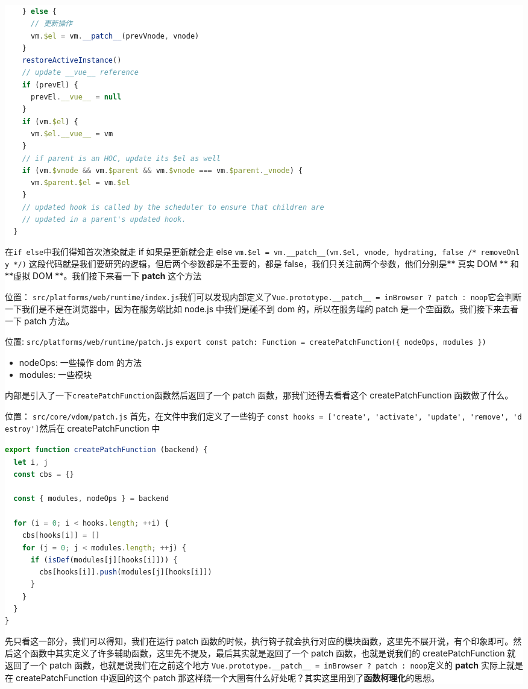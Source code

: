 ```js
    } else {
      // 更新操作
      vm.$el = vm.__patch__(prevVnode, vnode)
    }
    restoreActiveInstance()
    // update __vue__ reference
    if (prevEl) {
      prevEl.__vue__ = null
    }
    if (vm.$el) {
      vm.$el.__vue__ = vm
    }
    // if parent is an HOC, update its $el as well
    if (vm.$vnode && vm.$parent && vm.$vnode === vm.$parent._vnode) {
      vm.$parent.$el = vm.$el
    }
    // updated hook is called by the scheduler to ensure that children are
    // updated in a parent's updated hook.
  }
```
在` if else `中我们得知首次渲染就走 if 如果是更新就会走 else ` vm.$el = vm.__patch__(vm.$el, vnode, hydrating, false /* removeOnly */) `
这段代码就是我们要研究的逻辑，但后两个参数都是不重要的，都是 false，我们只关注前两个参数，他们分别是** 真实 DOM ** 和 **虚拟 DOM **。我们接下来看一下 __patch__ 这个方法

位置： ` src/platforms/web/runtime/index.js `我们可以发现内部定义了` Vue.prototype.__patch__ = inBrowser ? patch : noop `它会判断一下我们是不是在浏览器中，因为在服务端比如 node.js 中我们是碰不到 dom 的，所以在服务端的 patch 是一个空函数。我们接下来去看一下 patch 方法。

位置: ` src/platforms/web/runtime/patch.js `
` export const patch: Function = createPatchFunction({ nodeOps, modules }) `

+ nodeOps: 一些操作 dom 的方法
+ modules: 一些模块

内部是引入了一下` createPatchFunction `函数然后返回了一个 patch 函数，那我们还得去看看这个 createPatchFunction 函数做了什么。

位置： ` src/core/vdom/patch.js `
首先，在文件中我们定义了一些钩子 ` const hooks = ['create', 'activate', 'update', 'remove', 'destroy'] `然后在 createPatchFunction 中
```js
export function createPatchFunction (backend) {
  let i, j
  const cbs = {}

  const { modules, nodeOps } = backend

  for (i = 0; i < hooks.length; ++i) {
    cbs[hooks[i]] = []
    for (j = 0; j < modules.length; ++j) {
      if (isDef(modules[j][hooks[i]])) {
        cbs[hooks[i]].push(modules[j][hooks[i]])
      }
    }
  }
}
```
先只看这一部分，我们可以得知，我们在运行 patch 函数的时候，执行钩子就会执行对应的模块函数，这里先不展开说，有个印象即可。然后这个函数中其实定义了许多辅助函数，这里先不提及，最后其实就是返回了一个 patch 函数，也就是说我们的 createPatchFunction 就返回了一个 patch
函数，也就是说我们在之前这个地方 ` Vue.prototype.__patch__ = inBrowser ? patch : noop `定义的 __patch__ 实际上就是在 createPatchFunction 中返回的这个 patch 那这样绕一个大圈有什么好处呢？其实这里用到了**函数柯理化**的思想。
